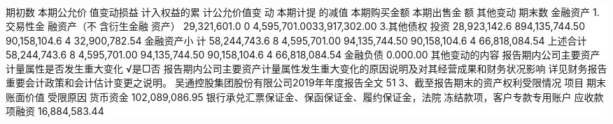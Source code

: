 期初数
本期公允价
值变动损益
计入权益的累
计公允价值变
动
本期计提
的减值
本期购买金额
本期出售金
额
其他变动
期末数
金融资产
1.交易性金
融资产（不
含衍生金融
资产）
29,321,601.0
0
4,595,701.0033,917,302.00
3.其他债权
投资
28,923,142.6
894,135,744.50
90,158,104.6
4
32,900,782.54
金融资产小
计
58,244,743.6
8
4,595,701.00
94,135,744.50
90,158,104.6
4
66,818,084.54
上述合计
58,244,743.6
8
4,595,701.00
94,135,744.50
90,158,104.6
4
66,818,084.54
金融负债
0.000.00
其他变动的内容
报告期内公司主要资产计量属性是否发生重大变化
√是□否
报告期内公司主要资产计量属性发生重大变化的原因说明及对其经营成果和财务状况影响
详见财务报告重要会计政策和会计估计变更之说明。
吴通控股集团股份有限公司2019年年度报告全文
51
3、截至报告期末的资产权利受限情况
项目
期末账面价值
受限原因
货币资金
102,089,086.95
银行承兑汇票保证金、保函保证金、履约保证金，法院
冻结款项，客户专款专用账户
应收款项融资
16,884,583.44